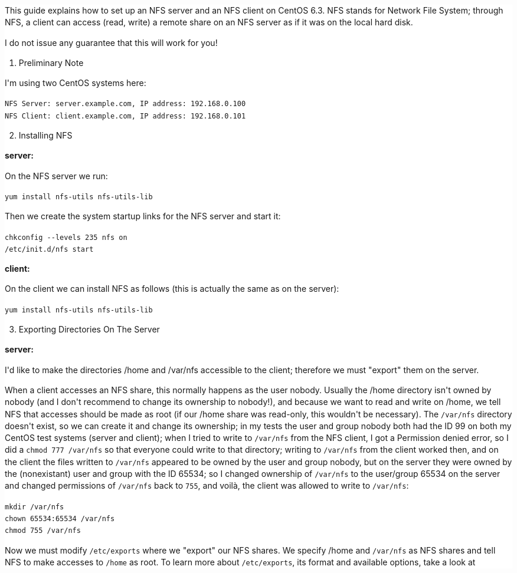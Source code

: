 This guide explains how to set up an NFS server and an NFS client on CentOS 6.3. NFS stands for Network File System; through NFS, a client can access (read, write) a remote share on an NFS server as if it was on the local hard disk.

I do not issue any guarantee that this will work for you!

 
1) Preliminary Note

I'm using two CentOS systems here:

    NFS Server: server.example.com, IP address: 192.168.0.100
    NFS Client: client.example.com, IP address: 192.168.0.101

 
2) Installing NFS

**server:**

On the NFS server we run:

	yum install nfs-utils nfs-utils-lib

Then we create the system startup links for the NFS server and start it:

	chkconfig --levels 235 nfs on
	/etc/init.d/nfs start

**client:**

On the client we can install NFS as follows (this is actually the same as on the server):

	yum install nfs-utils nfs-utils-lib

 
3) Exporting Directories On The Server

**server:**

I'd like to make the directories /home and /var/nfs accessible to the client; therefore we must "export" them on the server.

When a client accesses an NFS share, this normally happens as the user nobody. Usually the /home directory isn't owned by nobody (and I don't recommend to change its ownership to nobody!), and because we want to read and write on /home, we tell NFS that accesses should be made as root (if our /home share was read-only, this wouldn't be necessary). The `/var/nfs` directory doesn't exist, so we can create it and change its ownership; in my tests the user and group nobody both had the ID 99 on both my CentOS test systems (server and client); when I tried to write to `/var/nfs` from the NFS client, I got a Permission denied error, so I did a `chmod 777 /var/nfs` so that everyone could write to that directory; writing to `/var/nfs` from the client worked then, and on the client the files written to `/var/nfs` appeared to be owned by the user and group nobody, but on the server they were owned by the (nonexistant) user and group with the ID 65534; so I changed ownership of `/var/nfs` to the user/group 65534 on the server and changed permissions of `/var/nfs` back to `755`, and voilà, the client was allowed to write to `/var/nfs`:

	mkdir /var/nfs
	chown 65534:65534 /var/nfs
	chmod 755 /var/nfs

Now we must modify `/etc/exports` where we "export" our NFS shares. We specify /home and `/var/nfs` as NFS shares and tell NFS to make accesses to `/home` as root. To learn more about `/etc/exports`, its format and available options, take a look at
